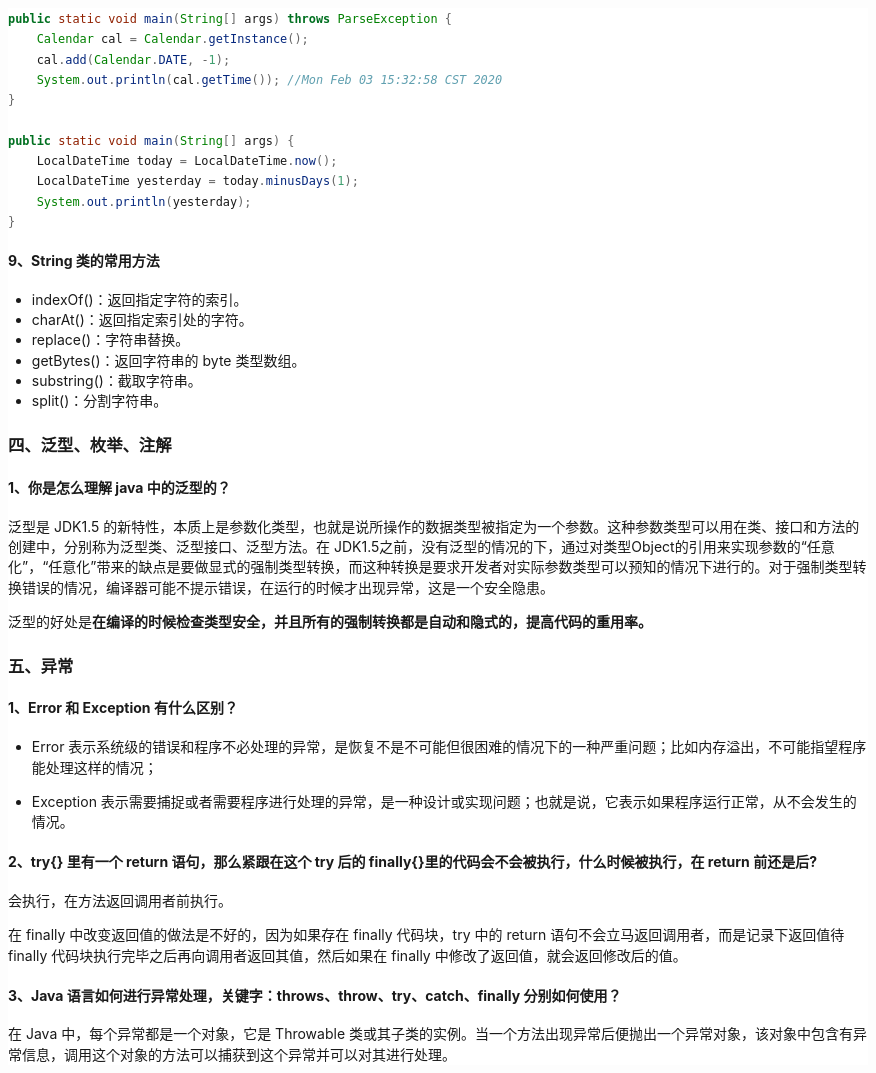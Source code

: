 ```java
public static void main(String[] args) throws ParseException {
    Calendar cal = Calendar.getInstance();
    cal.add(Calendar.DATE, -1);
    System.out.println(cal.getTime()); //Mon Feb 03 15:32:58 CST 2020
}

public static void main(String[] args) {
    LocalDateTime today = LocalDateTime.now();
    LocalDateTime yesterday = today.minusDays(1);
    System.out.println(yesterday);
}
```

#### 9、String 类的常用方法

- indexOf()：返回指定字符的索引。
- charAt()：返回指定索引处的字符。
- replace()：字符串替换。
- getBytes()：返回字符串的 byte 类型数组。
- substring()：截取字符串。
- split()：分割字符串。

### 四、泛型、枚举、注解

#### 1、你是怎么理解 java 中的泛型的？

泛型是 JDK1.5 的新特性，本质上是参数化类型，也就是说所操作的数据类型被指定为一个参数。这种参数类型可以用在类、接口和方法的创建中，分别称为泛型类、泛型接口、泛型方法。在 JDK1.5之前，没有泛型的情况的下，通过对类型Object的引用来实现参数的“任意化”，“任意化”带来的缺点是要做显式的强制类型转换，而这种转换是要求开发者对实际参数类型可以预知的情况下进行的。对于强制类型转换错误的情况，编译器可能不提示错误，在运行的时候才出现异常，这是一个安全隐患。

泛型的好处是**在编译的时候检查类型安全，并且所有的强制转换都是自动和隐式的，提高代码的重用率。**

### 五、异常

#### 1、Error 和 Exception 有什么区别？

- Error 表示系统级的错误和程序不必处理的异常，是恢复不是不可能但很困难的情况下的一种严重问题；比如内存溢出，不可能指望程序能处理这样的情况；

- Exception 表示需要捕捉或者需要程序进行处理的异常，是一种设计或实现问题；也就是说，它表示如果程序运行正常，从不会发生的情况。

#### 2、try{} 里有一个 return 语句，那么紧跟在这个 try 后的 finally{}里的代码会不会被执行，什么时候被执行，在 return 前还是后?

会执行，在方法返回调用者前执行。

在 finally 中改变返回值的做法是不好的，因为如果存在 finally 代码块，try 中的 return 语句不会立马返回调用者，而是记录下返回值待 finally 代码块执行完毕之后再向调用者返回其值，然后如果在 finally 中修改了返回值，就会返回修改后的值。

#### 3、Java 语言如何进行异常处理，关键字：throws、throw、try、catch、finally 分别如何使用？

在 Java 中，每个异常都是一个对象，它是 Throwable 类或其子类的实例。当一个方法出现异常后便抛出一个异常对象，该对象中包含有异常信息，调用这个对象的方法可以捕获到这个异常并可以对其进行处理。
